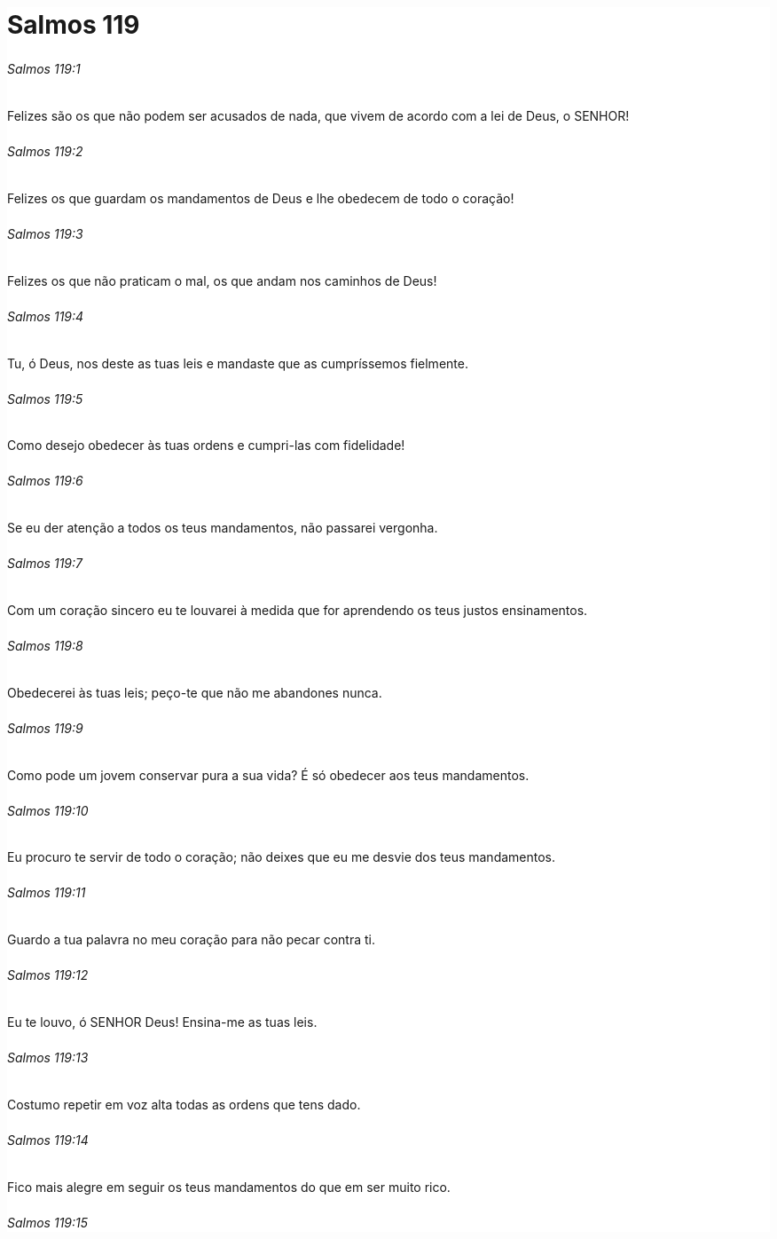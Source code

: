 # Salmos 119

###### Salmos 119:1

Felizes são os que não podem ser acusados de nada, que vivem de acordo com a lei de Deus, o SENHOR!

###### Salmos 119:2

Felizes os que guardam os mandamentos de Deus e lhe obedecem de todo o coração!

###### Salmos 119:3

Felizes os que não praticam o mal, os que andam nos caminhos de Deus!

###### Salmos 119:4

Tu, ó Deus, nos deste as tuas leis e mandaste que as cumpríssemos fielmente.

###### Salmos 119:5

Como desejo obedecer às tuas ordens e cumpri-las com fidelidade!

###### Salmos 119:6

Se eu der atenção a todos os teus mandamentos, não passarei vergonha.

###### Salmos 119:7

Com um coração sincero eu te louvarei à medida que for aprendendo os teus justos ensinamentos.

###### Salmos 119:8

Obedecerei às tuas leis; peço-te que não me abandones nunca.

###### Salmos 119:9

Como pode um jovem conservar pura a sua vida? É só obedecer aos teus mandamentos.

###### Salmos 119:10

Eu procuro te servir de todo o coração; não deixes que eu me desvie dos teus mandamentos.

###### Salmos 119:11

Guardo a tua palavra no meu coração para não pecar contra ti.

###### Salmos 119:12

Eu te louvo, ó SENHOR Deus! Ensina-me as tuas leis.

###### Salmos 119:13

Costumo repetir em voz alta todas as ordens que tens dado.

###### Salmos 119:14

Fico mais alegre em seguir os teus mandamentos do que em ser muito rico.

###### Salmos 119:15
